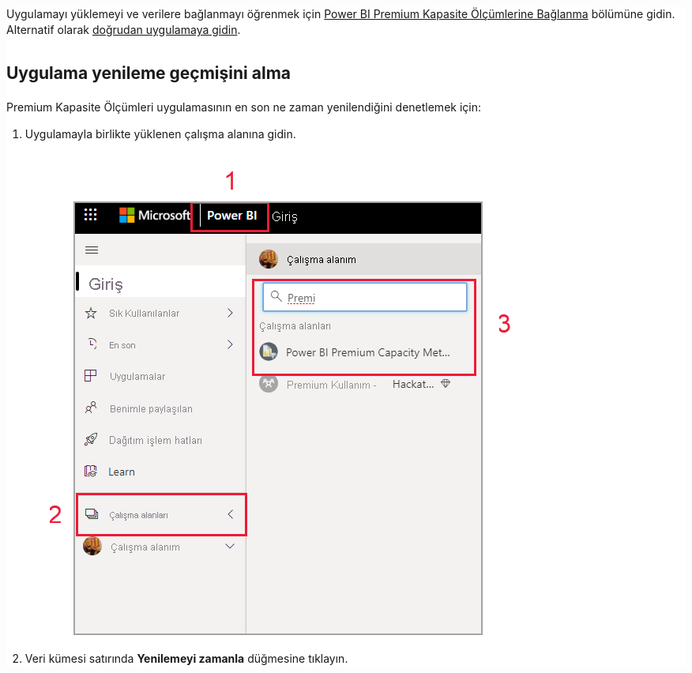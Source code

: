Uygulamayı yüklemeyi ve verilere bağlanmayı öğrenmek için [Power BI Premium Kapasite Ölçümlerine Bağlanma](../connect-data/service-connect-to-pbi-premium-capacity-metrics.md) bölümüne gidin. Alternatif olarak [doğrudan uygulamaya gidin](https://go.microsoft.com/fwlink/?linkid=2114036).

## <a name="get-app-refresh-history"></a>Uygulama yenileme geçmişini alma

Premium Kapasite Ölçümleri uygulamasının en son ne zaman yenilendiğini denetlemek için:

1. Uygulamayla birlikte yüklenen çalışma alanına gidin.

   ![Uygulama çalışma alanına gidin](media/service-admin-premium-monitor-capacity/settings-refresh-history.png)

1. Veri kümesi satırında **Yenilemeyi zamanla** düğmesine tıklayın.
